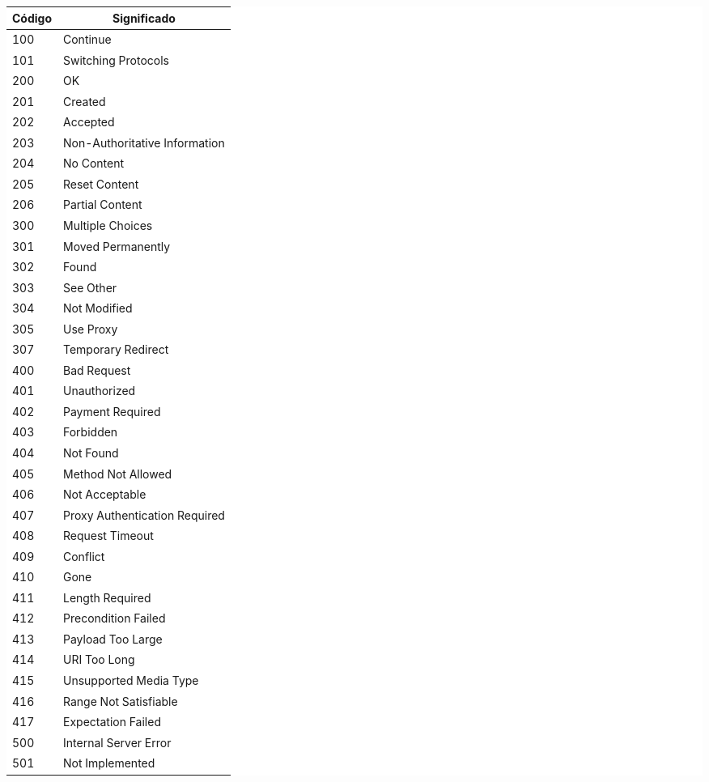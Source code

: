 | Código | Significado                     |
|--------|---------------------------------|
| 100    | Continue                        |
| 101    | Switching Protocols             |
| 200    | OK                              |
| 201    | Created                         |
| 202    | Accepted                        |
| 203    | Non-Authoritative Information   |
| 204    | No Content                      |
| 205    | Reset Content                   |
| 206    | Partial Content                 |
| 300    | Multiple Choices                |
| 301    | Moved Permanently               |
| 302    | Found                           |
| 303    | See Other                       |
| 304    | Not Modified                    |
| 305    | Use Proxy                       |
| 307    | Temporary Redirect              |
| 400    | Bad Request                     |
| 401    | Unauthorized                    |
| 402    | Payment Required                |
| 403    | Forbidden                       |
| 404    | Not Found                       |
| 405    | Method Not Allowed              |
| 406    | Not Acceptable                  |
| 407    | Proxy Authentication Required   |
| 408    | Request Timeout                 |
| 409    | Conflict                        |
| 410    | Gone                            |
| 411    | Length Required                 |
| 412    | Precondition Failed             |
| 413    | Payload Too Large               |
| 414    | URI Too Long                    |
| 415    | Unsupported Media Type          |
| 416    | Range Not Satisfiable           |
| 417    | Expectation Failed              |
| 500    | Internal Server Error           |
| 501    | Not Implemented                 |